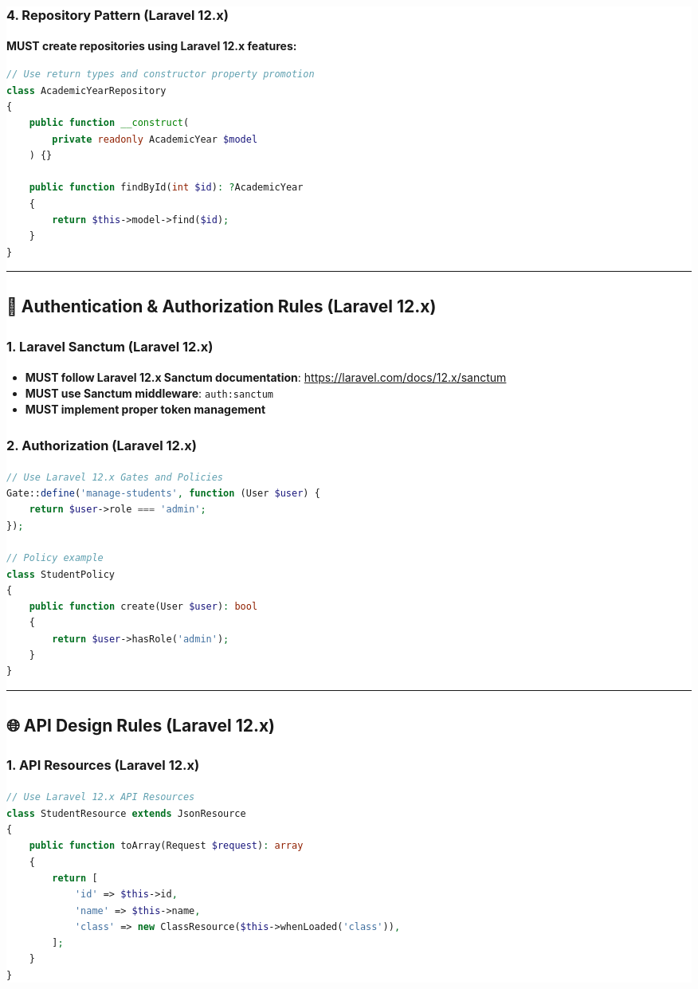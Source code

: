 ### 4. **Repository Pattern (Laravel 12.x)**
**MUST create repositories using Laravel 12.x features:**
```php
// Use return types and constructor property promotion
class AcademicYearRepository
{
    public function __construct(
        private readonly AcademicYear $model
    ) {}
    
    public function findById(int $id): ?AcademicYear
    {
        return $this->model->find($id);
    }
}
```

---

## 🔐 Authentication & Authorization Rules (Laravel 12.x)

### 1. **Laravel Sanctum (Laravel 12.x)**
- **MUST follow Laravel 12.x Sanctum documentation**: https://laravel.com/docs/12.x/sanctum
- **MUST use Sanctum middleware**: `auth:sanctum`
- **MUST implement proper token management**

### 2. **Authorization (Laravel 12.x)**
```php
// Use Laravel 12.x Gates and Policies
Gate::define('manage-students', function (User $user) {
    return $user->role === 'admin';
});

// Policy example
class StudentPolicy
{
    public function create(User $user): bool
    {
        return $user->hasRole('admin');
    }
}
```

---

## 🌐 API Design Rules (Laravel 12.x)

### 1. **API Resources (Laravel 12.x)**
```php
// Use Laravel 12.x API Resources
class StudentResource extends JsonResource
{
    public function toArray(Request $request): array
    {
        return [
            'id' => $this->id,
            'name' => $this->name,
            'class' => new ClassResource($this->whenLoaded('class')),
        ];
    }
}
```
